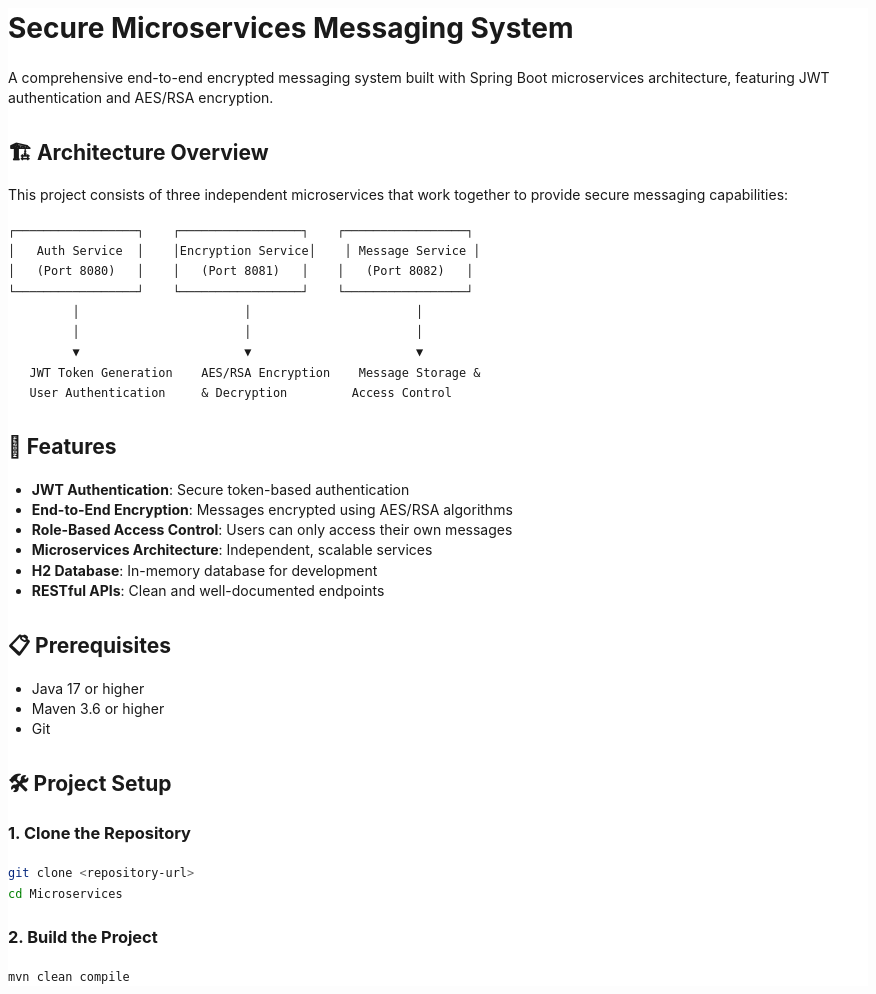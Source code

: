 # Secure Microservices Messaging System

A comprehensive end-to-end encrypted messaging system built with Spring Boot microservices architecture, featuring JWT authentication and AES/RSA encryption.

## 🏗️ Architecture Overview

This project consists of three independent microservices that work together to provide secure messaging capabilities:

```
┌─────────────────┐    ┌─────────────────┐    ┌─────────────────┐
│   Auth Service  │    │Encryption Service│    │ Message Service │
│   (Port 8080)   │    │   (Port 8081)   │    │   (Port 8082)   │
└─────────────────┘    └─────────────────┘    └─────────────────┘
         │                       │                       │
         │                       │                       │
         ▼                       ▼                       ▼
   JWT Token Generation    AES/RSA Encryption    Message Storage &
   User Authentication     & Decryption         Access Control
```

## 🚀 Features

- **JWT Authentication**: Secure token-based authentication
- **End-to-End Encryption**: Messages encrypted using AES/RSA algorithms
- **Role-Based Access Control**: Users can only access their own messages
- **Microservices Architecture**: Independent, scalable services
- **H2 Database**: In-memory database for development
- **RESTful APIs**: Clean and well-documented endpoints

## 📋 Prerequisites

- Java 17 or higher
- Maven 3.6 or higher
- Git

## 🛠️ Project Setup

### 1. Clone the Repository
```bash
git clone <repository-url>
cd Microservices
```

### 2. Build the Project
```bash
mvn clean compile
```
